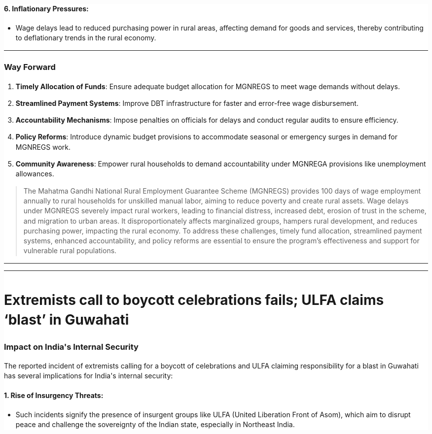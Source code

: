 

#### **6. Inflationary Pressures**:

   - Wage delays lead to reduced purchasing power in rural areas, affecting demand for goods and services, thereby contributing to deflationary trends in the rural economy.



---



### **Way Forward**



1. **Timely Allocation of Funds**: Ensure adequate budget allocation for MGNREGS to meet wage demands without delays.

2. **Streamlined Payment Systems**: Improve DBT infrastructure for faster and error-free wage disbursement.

3. **Accountability Mechanisms**: Impose penalties on officials for delays and conduct regular audits to ensure efficiency.

4. **Policy Reforms**: Introduce dynamic budget provisions to accommodate seasonal or emergency surges in demand for MGNREGS work. 

5. **Community Awareness**: Empower rural households to demand accountability under MGNREGA provisions like unemployment allowances.

> The Mahatma Gandhi National Rural Employment Guarantee Scheme (MGNREGS) provides 100 days of wage employment annually to rural households for unskilled manual labor, aiming to reduce poverty and create rural assets. Wage delays under MGNREGS severely impact rural workers, leading to financial distress, increased debt, erosion of trust in the scheme, and migration to urban areas. It disproportionately affects marginalized groups, hampers rural development, and reduces purchasing power, impacting the rural economy. To address these challenges, timely fund allocation, streamlined payment systems, enhanced accountability, and policy reforms are essential to ensure the program’s effectiveness and support for vulnerable rural populations.

---
---
# Extremists call to boycott celebrations fails; ULFA claims ‘blast’ in Guwahati

### Impact on India's Internal Security



The reported incident of extremists calling for a boycott of celebrations and ULFA claiming responsibility for a blast in Guwahati has several implications for India's internal security:



#### 1. **Rise of Insurgency Threats**:

   - Such incidents signify the presence of insurgent groups like ULFA (United Liberation Front of Asom), which aim to disrupt peace and challenge the sovereignty of the Indian state, especially in Northeast India.
